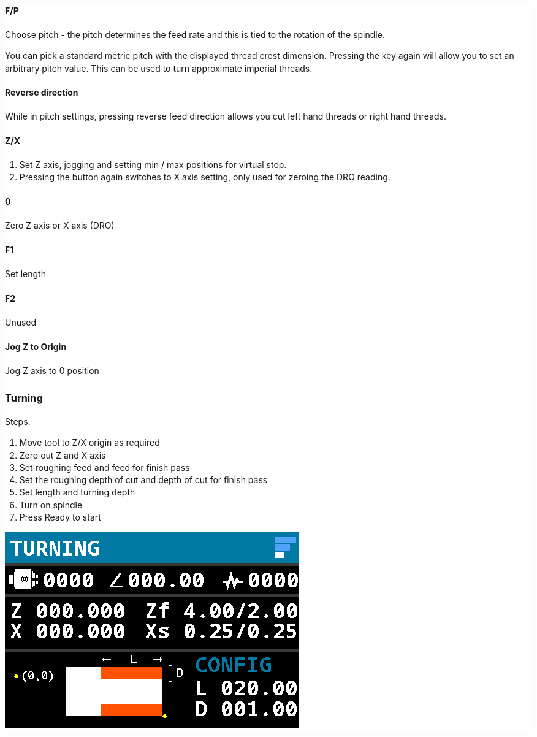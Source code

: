 #### F/P

Choose pitch - the pitch determines the feed rate and this is tied to the rotation of the spindle.

You can pick a standard metric pitch with the displayed thread crest dimension. Pressing the key again will allow you to set
an arbitrary pitch value. This can be used to turn approximate imperial threads.

#### Reverse direction

While in pitch settings, pressing reverse feed direction allows you cut left hand threads or right hand threads.

#### Z/X

1. Set Z axis, jogging and setting min / max positions for virtual stop.
2. Pressing the button again switches to X axis setting, only used for zeroing the DRO reading.

#### 0

Zero Z axis or X axis (DRO)

#### F1

Set length

#### F2

Unused

#### Jog Z to Origin

Jog Z axis to 0 position

### Turning

Steps:

1. Move tool to Z/X origin as required
2. Zero out Z and X axis
3. Set roughing feed and feed for finish pass
4. Set the roughing depth of cut and depth of cut for finish pass
4. Set length and turning depth
5. Turn on spindle
6. Press Ready to start

![](images/turning.png)
